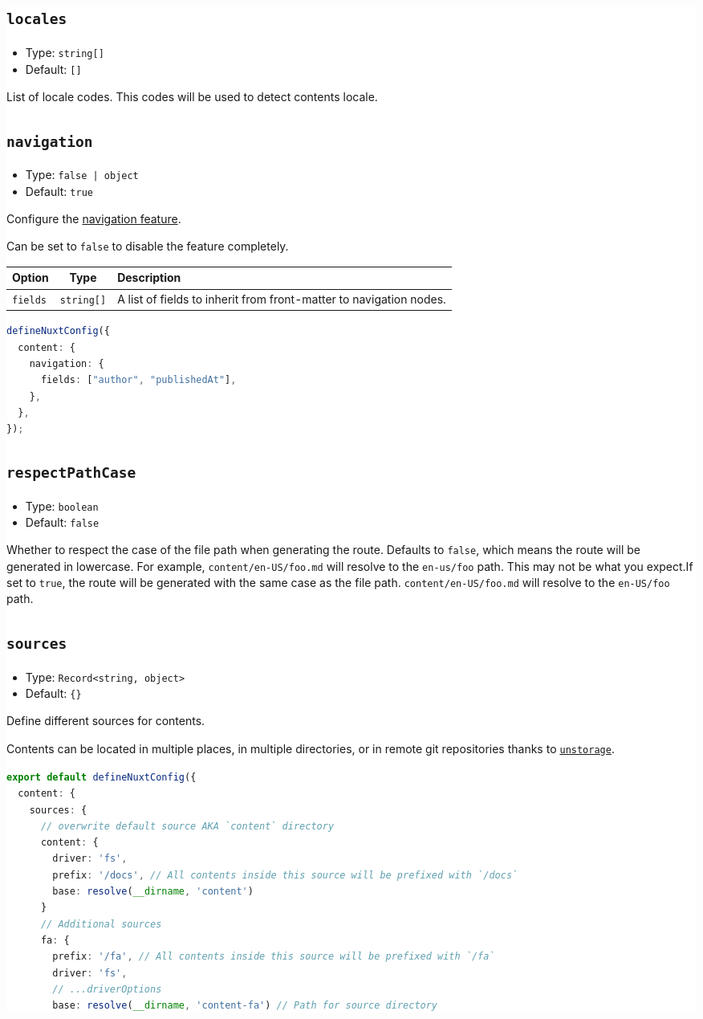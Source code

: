 ## `locales`

- Type: `string[]`
- Default: `[]`

List of locale codes. This codes will be used to detect contents locale.

## `navigation`

- Type: `false | object`
- Default: `true`

Configure the [navigation feature](/usage/navigation).

Can be set to `false` to disable the feature completely.

| Option   |    Type    | Description                                                        |
| -------- | :--------: | :----------------------------------------------------------------- |
| `fields` | `string[]` | A list of fields to inherit from front-matter to navigation nodes. |

```ts
defineNuxtConfig({
  content: {
    navigation: {
      fields: ["author", "publishedAt"],
    },
  },
});
```

## `respectPathCase`

- Type: `boolean`
- Default: `false`

Whether to respect the case of the file path when generating the route. Defaults to `false`, which means the route will be generated in lowercase. For example, `content/en-US/foo.md` will resolve to the `en-us/foo` path. This may not be what you expect.If set to `true`, the route will be generated with the same case as the file path. `content/en-US/foo.md` will resolve to the `en-US/foo` path.

## `sources`

- Type: `Record<string, object>`
- Default: `{}`

Define different sources for contents.

Contents can be located in multiple places, in multiple directories, or in remote git repositories thanks to [`unstorage`](https://unstorage.unjs.io/).

```ts [nuxt.config.ts]
export default defineNuxtConfig({
  content: {
    sources: {
      // overwrite default source AKA `content` directory
      content: {
        driver: 'fs',
        prefix: '/docs', // All contents inside this source will be prefixed with `/docs`
        base: resolve(__dirname, 'content')
      }
      // Additional sources
      fa: {
        prefix: '/fa', // All contents inside this source will be prefixed with `/fa`
        driver: 'fs',
        // ...driverOptions
        base: resolve(__dirname, 'content-fa') // Path for source directory
```
